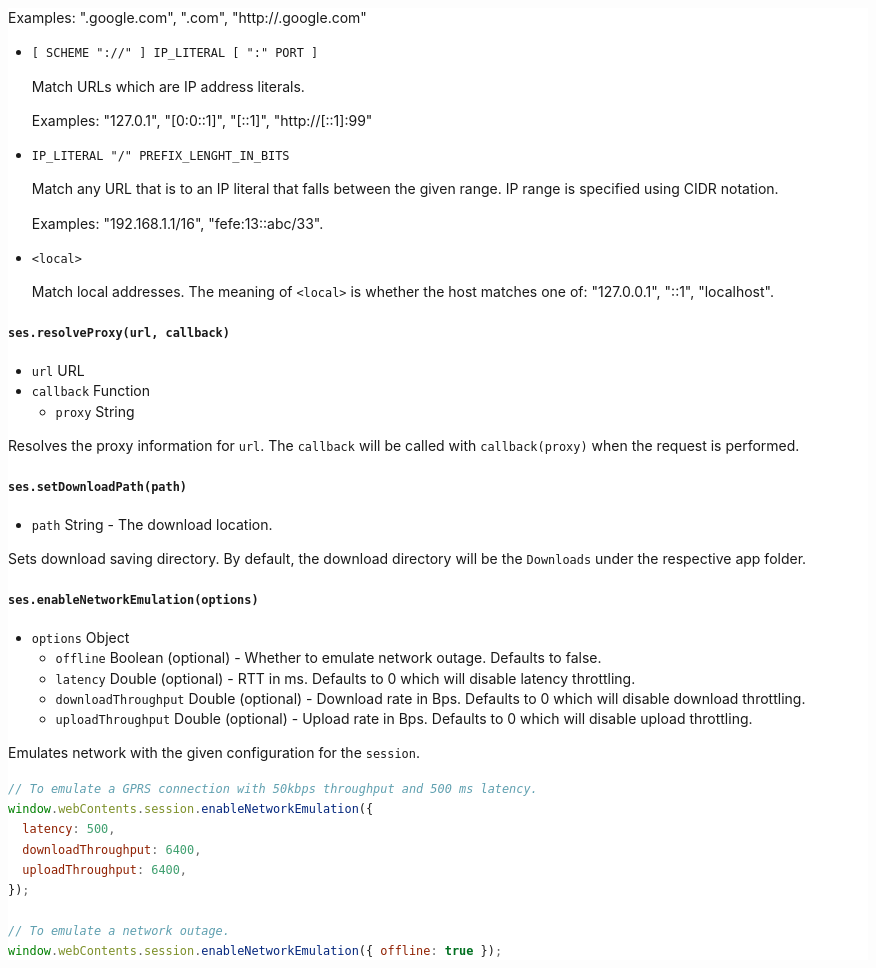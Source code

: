   Examples:
  ".google.com", ".com", "http://.google.com"

- `[ SCHEME "://" ] IP_LITERAL [ ":" PORT ]`

  Match URLs which are IP address literals.

  Examples:
  "127.0.1", "[0:0::1]", "[::1]", "http://[::1]:99"

- `IP_LITERAL "/" PREFIX_LENGHT_IN_BITS`

  Match any URL that is to an IP literal that falls between the
  given range. IP range is specified using CIDR notation.

  Examples:
  "192.168.1.1/16", "fefe:13::abc/33".

- `<local>`

  Match local addresses. The meaning of `<local>` is whether the
  host matches one of: "127.0.0.1", "::1", "localhost".

#### `ses.resolveProxy(url, callback)`

- `url` URL
- `callback` Function
  - `proxy` String

Resolves the proxy information for `url`. The `callback` will be called with
`callback(proxy)` when the request is performed.

#### `ses.setDownloadPath(path)`

- `path` String - The download location.

Sets download saving directory. By default, the download directory will be the
`Downloads` under the respective app folder.

#### `ses.enableNetworkEmulation(options)`

- `options` Object
  - `offline` Boolean (optional) - Whether to emulate network outage. Defaults
    to false.
  - `latency` Double (optional) - RTT in ms. Defaults to 0 which will disable
    latency throttling.
  - `downloadThroughput` Double (optional) - Download rate in Bps. Defaults to 0
    which will disable download throttling.
  - `uploadThroughput` Double (optional) - Upload rate in Bps. Defaults to 0
    which will disable upload throttling.

Emulates network with the given configuration for the `session`.

```javascript
// To emulate a GPRS connection with 50kbps throughput and 500 ms latency.
window.webContents.session.enableNetworkEmulation({
  latency: 500,
  downloadThroughput: 6400,
  uploadThroughput: 6400,
});

// To emulate a network outage.
window.webContents.session.enableNetworkEmulation({ offline: true });
```
